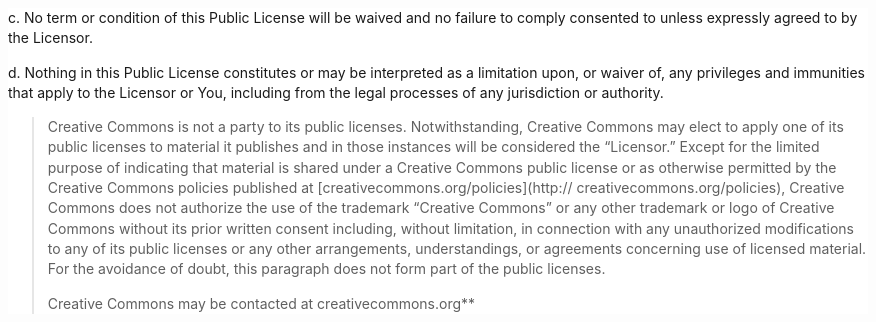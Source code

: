 c. No term or condition of this Public License will be waived and no failure 
to comply consented to unless expressly agreed to by the Licensor.

d. Nothing in this Public License constitutes or may be interpreted as a 
limitation upon, or waiver of, any privileges and immunities that apply to 
the Licensor or You, including from the legal processes of any jurisdiction 
or authority.

> Creative Commons is not a party to its public licenses. Notwithstanding, 
Creative Commons may elect to apply one of its public licenses to material it 
publishes and in those instances will be considered the “Licensor.” Except 
for the limited purpose of indicating that material is shared under a 
Creative Commons public license or as otherwise permitted by the Creative 
Commons policies published at [creativecommons.org/policies](http://
creativecommons.org/policies), Creative Commons does not authorize the use of 
the trademark “Creative Commons” or any other trademark or logo of Creative 
Commons without its prior written consent including, without limitation, in 
connection with any unauthorized modifications to any of its public licenses 
or any other arrangements, understandings, or agreements concerning use of 
licensed material. For the avoidance of doubt, this paragraph does not form 
part of the public licenses.
>
> Creative Commons may be contacted at creativecommons.org**
